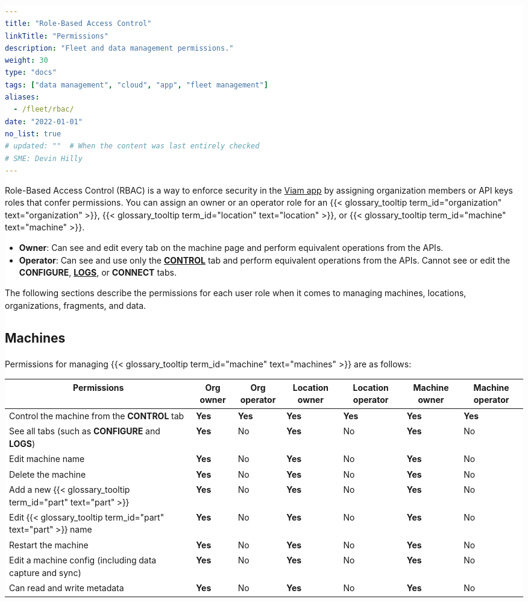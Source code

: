 ```yaml
---
title: "Role-Based Access Control"
linkTitle: "Permissions"
description: "Fleet and data management permissions."
weight: 30
type: "docs"
tags: ["data management", "cloud", "app", "fleet management"]
aliases:
  - /fleet/rbac/
date: "2022-01-01"
no_list: true
# updated: ""  # When the content was last entirely checked
# SME: Devin Hilly
---
```


Role-Based Access Control (RBAC) is a way to enforce security in the [Viam app](https://app.viam.com) by assigning organization members or API keys roles that confer permissions.
You can assign an owner or an operator role for an {{< glossary_tooltip term_id="organization" text="organization" >}}, {{< glossary_tooltip term_id="location" text="location" >}}, or {{< glossary_tooltip term_id="machine" text="machine" >}}.

- **Owner**: Can see and edit every tab on the machine page and perform equivalent operations from the APIs.
- **Operator**: Can see and use only the [**CONTROL**](/manage/troubleshoot/teleoperate/default-interface/#viam-app) tab and perform equivalent operations from the APIs.
  Cannot see or edit the **CONFIGURE**, [**LOGS**](/manage/troubleshoot/troubleshoot/#check-logs), or **CONNECT** tabs.

The following sections describe the permissions for each user role when it comes to managing machines, locations, organizations, fragments, and data.

## Machines

Permissions for managing {{< glossary_tooltip term_id="machine" text="machines" >}} are as follows:


| Permissions | Org owner | Org operator | Location owner | Location operator | Machine owner | Machine operator |
| ----------- | --------- | ------------ | -------------- | ----------------- | ------------- | ---------------- |
| Control the machine from the **CONTROL** tab | **Yes** | **Yes** | **Yes** | **Yes** | **Yes** | **Yes** |
| See all tabs (such as **CONFIGURE** and **LOGS**) | **Yes** | No | **Yes** | No | **Yes** | No |
| Edit machine name | **Yes** | No | **Yes** | No | **Yes** | No |
| Delete the machine | **Yes** | No | **Yes** | No | **Yes** | No |
| Add a new {{< glossary_tooltip term_id="part" text="part" >}} | **Yes** | No | **Yes** | No | **Yes** | No |
| Edit {{< glossary_tooltip term_id="part" text="part" >}} name | **Yes** | No | **Yes** | No | **Yes** | No |
| Restart the machine | **Yes** | No | **Yes** | No | **Yes** | No |
| Edit a machine config (including data capture and sync) | **Yes** | No | **Yes** | No | **Yes** | No |
| Can read and write metadata | **Yes** | No  | **Yes** | No | **Yes** | No |
